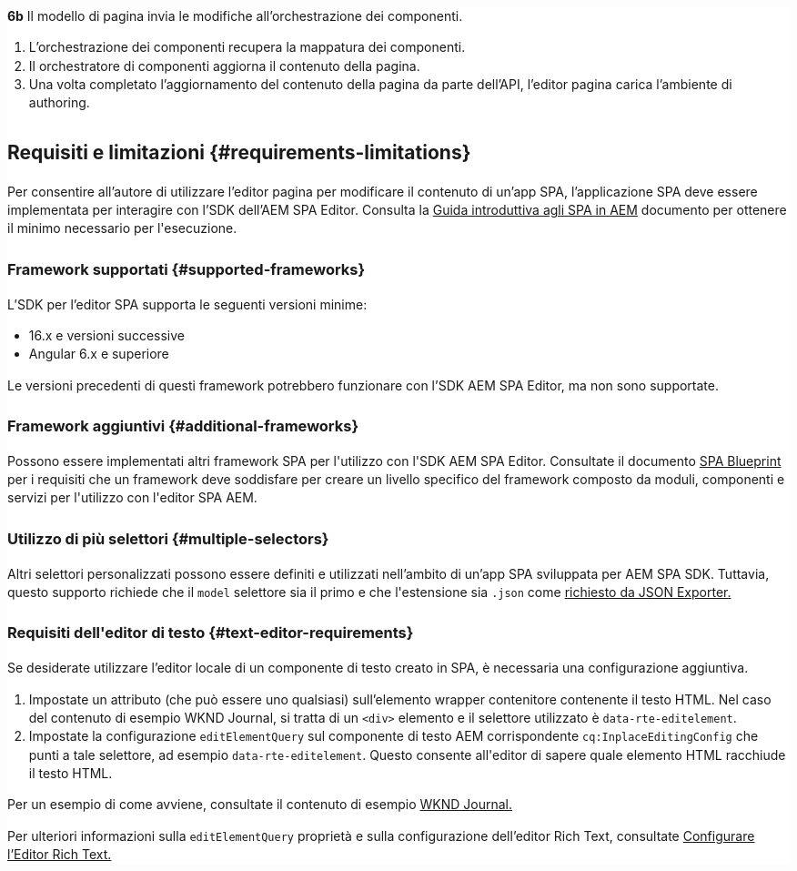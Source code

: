    **6b** Il modello di pagina invia le modifiche all’orchestrazione dei componenti.
1. L’orchestrazione dei componenti recupera la mappatura dei componenti.
1. Il orchestratore di componenti aggiorna il contenuto della pagina.
1. Una volta completato l’aggiornamento del contenuto della pagina da parte dell’API, l’editor pagina carica l’ambiente di authoring.

## Requisiti e limitazioni {#requirements-limitations}

Per consentire all’autore di utilizzare l’editor pagina per modificare il contenuto di un’app SPA, l’applicazione SPA deve essere implementata per interagire con l’SDK dell’AEM SPA Editor. Consulta la [Guida introduttiva agli SPA in AEM](/help/sites-developing/spa-getting-started-react.md) documento per ottenere il minimo necessario per l&#39;esecuzione.

### Framework supportati {#supported-frameworks}

L’SDK per l’editor SPA supporta le seguenti versioni minime:

* 16.x e versioni successive
* Angular 6.x e superiore

Le versioni precedenti di questi framework potrebbero funzionare con l’SDK AEM SPA Editor, ma non sono supportate.

### Framework aggiuntivi {#additional-frameworks}

Possono essere implementati altri framework SPA per l&#39;utilizzo con l&#39;SDK AEM SPA Editor. Consultate il documento [SPA Blueprint](/help/sites-developing/spa-blueprint.md) per i requisiti che un framework deve soddisfare per creare un livello specifico del framework composto da moduli, componenti e servizi per l&#39;utilizzo con l&#39;editor SPA AEM.

### Utilizzo di più selettori {#multiple-selectors}

Altri selettori personalizzati possono essere definiti e utilizzati nell’ambito di un’app SPA sviluppata per AEM SPA SDK. Tuttavia, questo supporto richiede che il `model` selettore sia il primo e che l&#39;estensione sia `.json` come [richiesto da JSON Exporter.](json-exporter-components.md#multiple-selectors)

### Requisiti dell&#39;editor di testo {#text-editor-requirements}

Se desiderate utilizzare l’editor locale di un componente di testo creato in SPA, è necessaria una configurazione aggiuntiva.

1. Impostate un attributo (che può essere uno qualsiasi) sull’elemento wrapper contenitore contenente il testo HTML. Nel caso del contenuto di esempio WKND Journal, si tratta di un `<div>` elemento e il selettore utilizzato è `data-rte-editelement`.
1. Impostate la configurazione `editElementQuery` sul componente di testo AEM corrispondente `cq:InplaceEditingConfig` che punti a tale selettore, ad esempio `data-rte-editelement`. Questo consente all&#39;editor di sapere quale elemento HTML racchiude il testo HTML.

Per un esempio di come avviene, consultate il contenuto di esempio [WKND Journal.](https://github.com/adobe/aem-sample-we-retail-journal/pull/16/files)

Per ulteriori informazioni sulla `editElementQuery` proprietà e sulla configurazione dell’editor Rich Text, consultate [Configurare l’Editor Rich Text.](/help/sites-administering/rich-text-editor.md)
